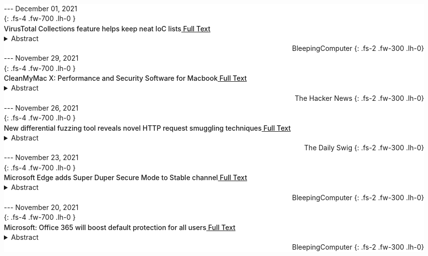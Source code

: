 </div>
---
December 01, 2021 <br> 
{: .fs-4 .fw-700 .lh-0  }
<p style="font-weight:500; margin:0px" markdown="1">
VirusTotal Collections feature helps keep neat IoC lists<a href="https://www.bleepingcomputer.com/news/security/virustotal-collections-feature-helps-keep-neat-ioc-lists/"> Full Text</a>
</p>
<details><summary>Abstract</summary></details>
<div style="text-align: right" markdown="1">
BleepingComputer
{: .fs-2 .fw-300 .lh-0}
</div>
---
November 29, 2021 <br>
{: .fs-4 .fw-700 .lh-0  }
<p style="font-weight:500; margin:0px" markdown="1">
CleanMyMac X: Performance and Security Software for Macbook<a href="https://thehackernews.com/2021/11/cleanmymac-x-performance-and-security.html"> Full Text</a>
</p>
<details><summary>Abstract</summary></details>
<div style="text-align: right" markdown="1">
The Hacker News
{: .fs-2 .fw-300 .lh-0}
</div>
---
November 26, 2021 <br>
{: .fs-4 .fw-700 .lh-0  }
<p style="font-weight:500; margin:0px" markdown="1">
New differential fuzzing tool reveals novel HTTP request smuggling techniques<a href="https://portswigger.net/daily-swig/new-differential-fuzzing-tool-reveals-novel-http-request-smuggling-techniques?&amp;web_view=true"> Full Text</a>
</p>
<details><summary>Abstract</summary></details>
<div style="text-align: right" markdown="1">
The Daily Swig
{: .fs-2 .fw-300 .lh-0}
</div>
---
November 23, 2021 <br>
{: .fs-4 .fw-700 .lh-0  }
<p style="font-weight:500; margin:0px" markdown="1">
Microsoft Edge adds Super Duper Secure Mode to Stable channel<a href="https://www.bleepingcomputer.com/news/microsoft/microsoft-edge-adds-super-duper-secure-mode-to-stable-channel/"> Full Text</a>
</p>
<details><summary>Abstract</summary></details>
<div style="text-align: right" markdown="1">
BleepingComputer
{: .fs-2 .fw-300 .lh-0}
</div>
---
November 20, 2021 <br>
{: .fs-4 .fw-700 .lh-0  }
<p style="font-weight:500; margin:0px" markdown="1">
Microsoft: Office 365 will boost default protection for all users<a href="https://www.bleepingcomputer.com/news/microsoft/microsoft-office-365-will-boost-default-protection-for-all-users/"> Full Text</a>
</p>
<details><summary>Abstract</summary></details>
<div style="text-align: right" markdown="1">
BleepingComputer
{: .fs-2 .fw-300 .lh-0}
</div>